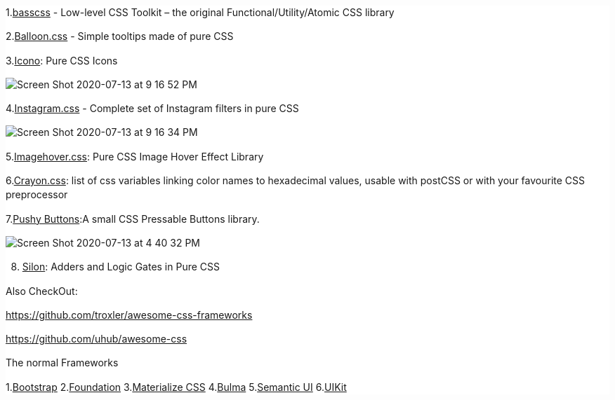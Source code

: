 
1.[basscss](https://basscss.com/) - Low-level CSS Toolkit – the original Functional/Utility/Atomic CSS library

2.[Balloon.css](https://kazzkiq.github.io/balloon.css/) - Simple tooltips made of pure CSS

3.[Icono](https://saeedalipoor.github.io/icono/): Pure CSS Icons

![Screen Shot 2020-07-13 at 9 16 52 PM](https://user-images.githubusercontent.com/45137335/87324777-3a08d600-c54e-11ea-8ffb-17f9480e959f.png)

4.[Instagram.css](https://picturepan2.github.io/instagram.css/) - Complete set of Instagram filters in pure CSS

![Screen Shot 2020-07-13 at 9 16 34 PM](https://user-images.githubusercontent.com/45137335/87324834-4e4cd300-c54e-11ea-8694-2966637b65c7.png)

5.[Imagehover.css](http://imagehover.io/): Pure CSS Image Hover Effect Library

6.[Crayon.css](https://riccardoscalco.it/crayon/): list of css variables linking color names to hexadecimal values, usable with postCSS or with your favourite CSS    preprocessor

7.[Pushy Buttons](https://iraul.github.io/pushy-buttons/):A small CSS Pressable Buttons library.

![Screen Shot 2020-07-13 at 4 40 32 PM](https://user-images.githubusercontent.com/45137335/87298376-b6d48980-c527-11ea-9133-8a83d69ece12.png)

8. [Silon](https://silon.slaks.net/#gates): Adders and Logic Gates in Pure CSS

Also CheckOut:

https://github.com/troxler/awesome-css-frameworks

https://github.com/uhub/awesome-css


The normal Frameworks

1.[Bootstrap](https://getbootstrap.com/)
2.[Foundation](https://get.foundation/)
3.[Materialize CSS](https://materializecss.com/)
4.[Bulma](https://bulma.io/)
5.[Semantic UI](https://semantic-ui.com/)
6.[UIKit](https://getuikit.com/)


